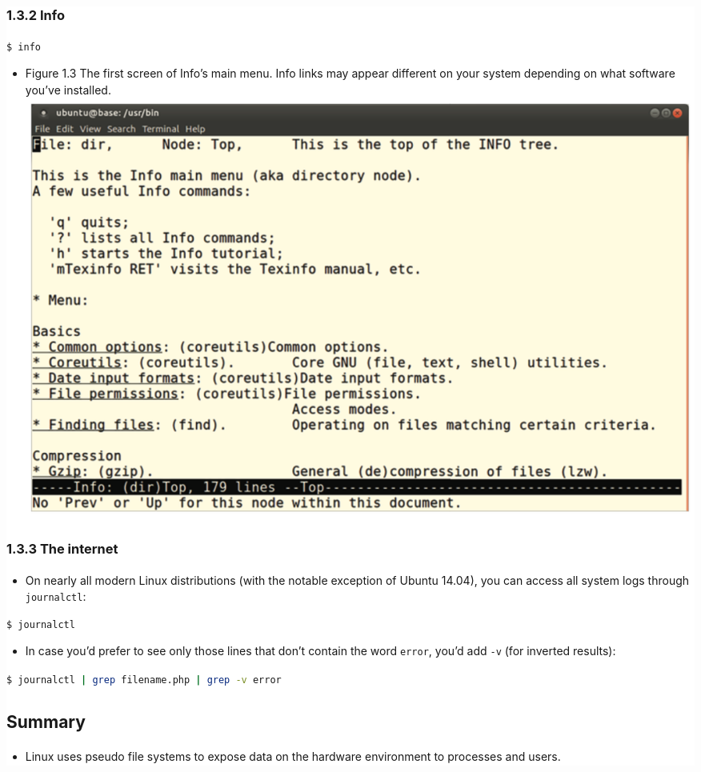 ### 1.3.2 Info

```bash
$ info
```
* Figure 1.3 The first screen of Info’s main menu. Info links may appear different on your system depending on what software you’ve installed.
![](/contents/linux-in-action/figure1.3.png)

### 1.3.3 The internet

* On nearly all modern Linux distributions (with the notable exception of Ubuntu 14.04), you can access all system logs through `journalctl`:
```bash
$ journalctl
```
* In case you’d prefer to see only those lines that don’t contain the word `error`, you’d add `-v` (for inverted results):
```bash
$ journalctl | grep filename.php | grep -v error
```

## Summary

* Linux uses pseudo file systems to expose data on the hardware environment to processes and users.
